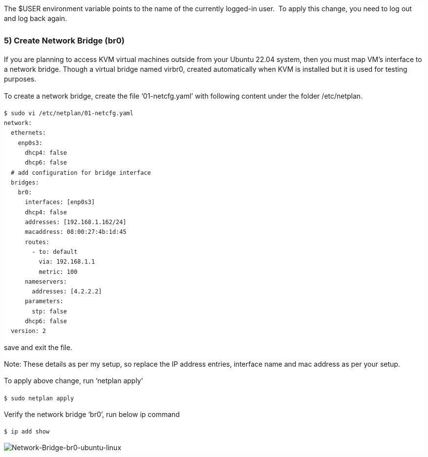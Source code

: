 The $USER environment variable points to the name of the currently logged-in user.  To apply this change, you need to log out and log back again.

### 5) Create Network Bridge (br0)

If you are planning to access KVM virtual machines outside from your Ubuntu 22.04 system, then you must map VM’s interface to a network bridge. Though a virtual bridge named virbr0, created automatically when KVM is installed but it is used for testing purposes.

To create a network bridge, create the file ‘01-netcfg.yaml’ with following content under the folder /etc/netplan.

```
$ sudo vi /etc/netplan/01-netcfg.yaml
network:
  ethernets:
    enp0s3:
      dhcp4: false
      dhcp6: false
  # add configuration for bridge interface
  bridges:
    br0:
      interfaces: [enp0s3]
      dhcp4: false
      addresses: [192.168.1.162/24]
      macaddress: 08:00:27:4b:1d:45
      routes:
        - to: default
          via: 192.168.1.1
          metric: 100
      nameservers:
        addresses: [4.2.2.2]
      parameters:
        stp: false
      dhcp6: false
  version: 2
```

save and exit the file.

Note: These details as per my setup, so replace the IP address entries, interface name and mac address as per your setup.

To apply above change, run ‘netplan apply’

```
$ sudo netplan apply
```

Verify the network bridge ‘br0’, run below ip command

```
$ ip add show
```

![Network-Bridge-br0-ubuntu-linux][5]


[#]: subject: "How to Install KVM on Ubuntu 22.04 (Jammy Jellyfish)"
[#]: via: "https://www.linuxtechi.com/how-to-install-kvm-on-ubuntu-22-04/"
[#]: author: "James Kiarie https://www.linuxtechi.com/author/james/"
[#]: collector: "lkxed"
[#]: translator: "turbokernel"
[#]: reviewer: " "
[#]: publisher: " "
[#]: url: " "
[a]: https://www.linuxtechi.com/author/james/
[b]: https://github.com/lkxed
[1]: https://www.linuxtechi.com/wp-content/uploads/2022/05/SVM-VMX-Flags-Cpuinfo-linux.png
[2]: https://www.linuxtechi.com/wp-content/uploads/2022/05/KVM-OK-Command-Not-Found-Ubuntu.png
[3]: https://www.linuxtechi.com/wp-content/uploads/2022/05/KVM-OK-Command-Output.png
[4]: https://www.linuxtechi.com/wp-content/uploads/2022/05/Libvirtd-Status-Ubuntu-Linux.png
[5]: https://www.linuxtechi.com/wp-content/uploads/2022/05/Network-Bridge-br0-ubuntu-linux.png
[6]: https://www.linuxtechi.com/wp-content/uploads/2022/05/Access-Virtual-Machine-Manager-Ubuntu-Linux.png
[7]: https://www.linuxtechi.com/wp-content/uploads/2022/05/Virtual-Machine-Manager-Interface-Ubuntu-Linux.png
[8]: https://www.linuxtechi.com/wp-content/uploads/2022/05/New-Virtual-Machine-Icon-Virt-Manager.png
[9]: https://www.linuxtechi.com/wp-content/uploads/2022/05/Local-Install-Media-ISO-Virt-Manager.png
[10]: https://www.linuxtechi.com/wp-content/uploads/2022/05/Browse-ISO-File-Virt-Manager-Ubuntu-Linux.png
[11]: https://www.linuxtechi.com/wp-content/uploads/2022/05/Browse-Local-ISO-Virt-Manager.png
[12]: https://www.linuxtechi.com/wp-content/uploads/2022/05/Choose-ISO-File-Virt-Manager.png
[13]: https://www.linuxtechi.com/wp-content/uploads/2022/05/Forward-after-browsing-iso-file-virt-manager.png
[14]: https://www.linuxtechi.com/wp-content/uploads/2022/05/Virtual-Machine-RAM-CPU-Virt-Manager.png
[15]: https://www.linuxtechi.com/wp-content/uploads/2022/05/Storage-for-Virtual-Machine-KVM-Virt-Manager.png
[16]: https://www.linuxtechi.com/wp-content/uploads/2022/05/Network-Selection-KVM-Virtual-Machine-Virt-Manager.png
[17]: https://www.linuxtechi.com/wp-content/uploads/2022/05/Choose-Finish-to-OS-Installation-KVM-VM.png
[18]: https://www.linuxtechi.com/wp-content/uploads/2022/05/Creating-Domain-Virtual-Machine-Virt-Manager.png
[19]: https://www.linuxtechi.com/wp-content/uploads/2022/05/Virtual-Machine-Console-Virt-Manager.png